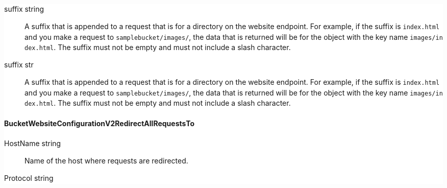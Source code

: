<div>
<pulumi-choosable type="language" values="javascript,typescript">
<dl class="resources-properties"><dt class="property-required"
            title="Required">
        <span id="suffix_nodejs">
<a data-swiftype-name="resource-property" data-swiftype-type="text" href="#suffix_nodejs" style="color: inherit; text-decoration: inherit;">suffix</a>
</span>
        <span class="property-indicator"></span>
        <span class="property-type">string</span>
    </dt>
    <dd><p>A suffix that is appended to a request that is for a directory on the website endpoint.
For example, if the suffix is <code>index.html</code> and you make a request to <code>samplebucket/images/</code>, the data that is returned will be for the object with the key name <code>images/index.html</code>.
The suffix must not be empty and must not include a slash character.</p>
</dd></dl>
</pulumi-choosable>
</div>

<div>
<pulumi-choosable type="language" values="python">
<dl class="resources-properties"><dt class="property-required"
            title="Required">
        <span id="suffix_python">
<a data-swiftype-name="resource-property" data-swiftype-type="text" href="#suffix_python" style="color: inherit; text-decoration: inherit;">suffix</a>
</span>
        <span class="property-indicator"></span>
        <span class="property-type">str</span>
    </dt>
    <dd><p>A suffix that is appended to a request that is for a directory on the website endpoint.
For example, if the suffix is <code>index.html</code> and you make a request to <code>samplebucket/images/</code>, the data that is returned will be for the object with the key name <code>images/index.html</code>.
The suffix must not be empty and must not include a slash character.</p>
</dd></dl>
</pulumi-choosable>
</div>

<h4 id="bucketwebsiteconfigurationv2redirectallrequeststo">Bucket<wbr>Website<wbr>Configuration<wbr>V2Redirect<wbr>All<wbr>Requests<wbr>To</h4>

<div>
<pulumi-choosable type="language" values="csharp">
<dl class="resources-properties"><dt class="property-required"
            title="Required">
        <span id="hostname_csharp">
<a data-swiftype-name="resource-property" data-swiftype-type="text" href="#hostname_csharp" style="color: inherit; text-decoration: inherit;">Host<wbr>Name</a>
</span>
        <span class="property-indicator"></span>
        <span class="property-type">string</span>
    </dt>
    <dd><p>Name of the host where requests are redirected.</p>
</dd><dt class="property-optional"
            title="Optional">
        <span id="protocol_csharp">
<a data-swiftype-name="resource-property" data-swiftype-type="text" href="#protocol_csharp" style="color: inherit; text-decoration: inherit;">Protocol</a>
</span>
        <span class="property-indicator"></span>
        <span class="property-type">string</span>
    </dt>